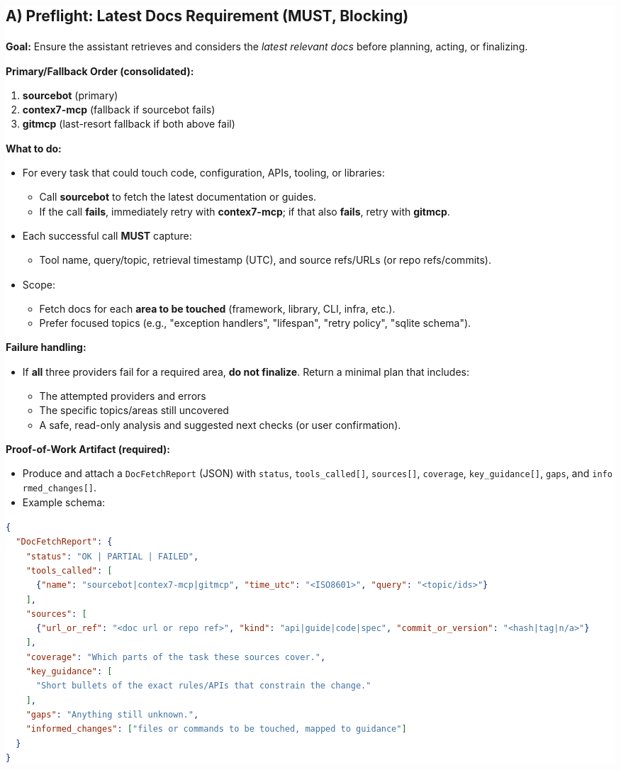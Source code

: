 
## A) Preflight: Latest Docs Requirement (**MUST**, Blocking)

**Goal:** Ensure the assistant retrieves and considers the *latest relevant docs* before planning, acting, or finalizing.

**Primary/Fallback Order (consolidated):**

1. **sourcebot** (primary)
2. **contex7-mcp** (fallback if sourcebot fails)
3. **gitmcp** (last-resort fallback if both above fail)

**What to do:**

- For every task that could touch code, configuration, APIs, tooling, or libraries:

  - Call **sourcebot** to fetch the latest documentation or guides.
  - If the call **fails**, immediately retry with **contex7-mcp**; if that also **fails**, retry with **gitmcp**.
- Each successful call **MUST** capture:

  - Tool name, query/topic, retrieval timestamp (UTC), and source refs/URLs (or repo refs/commits).
- Scope:

  - Fetch docs for each **area to be touched** (framework, library, CLI, infra, etc.).
  - Prefer focused topics (e.g., "exception handlers", "lifespan", "retry policy", "sqlite schema").

**Failure handling:**

- If **all** three providers fail for a required area, **do not finalize**. Return a minimal plan that includes:

  - The attempted providers and errors
  - The specific topics/areas still uncovered
  - A safe, read-only analysis and suggested next checks (or user confirmation).

**Proof-of-Work Artifact (required):**

- Produce and attach a `DocFetchReport` (JSON) with `status`, `tools_called[]`, `sources[]`, `coverage`, `key_guidance[]`, `gaps`, and `informed_changes[]`.
- Example schema:

```json
{
  "DocFetchReport": {
    "status": "OK | PARTIAL | FAILED",
    "tools_called": [
      {"name": "sourcebot|contex7-mcp|gitmcp", "time_utc": "<ISO8601>", "query": "<topic/ids>"}
    ],
    "sources": [
      {"url_or_ref": "<doc url or repo ref>", "kind": "api|guide|code|spec", "commit_or_version": "<hash|tag|n/a>"}
    ],
    "coverage": "Which parts of the task these sources cover.",
    "key_guidance": [
      "Short bullets of the exact rules/APIs that constrain the change."
    ],
    "gaps": "Anything still unknown.",
    "informed_changes": ["files or commands to be touched, mapped to guidance"]
  }
}
```
